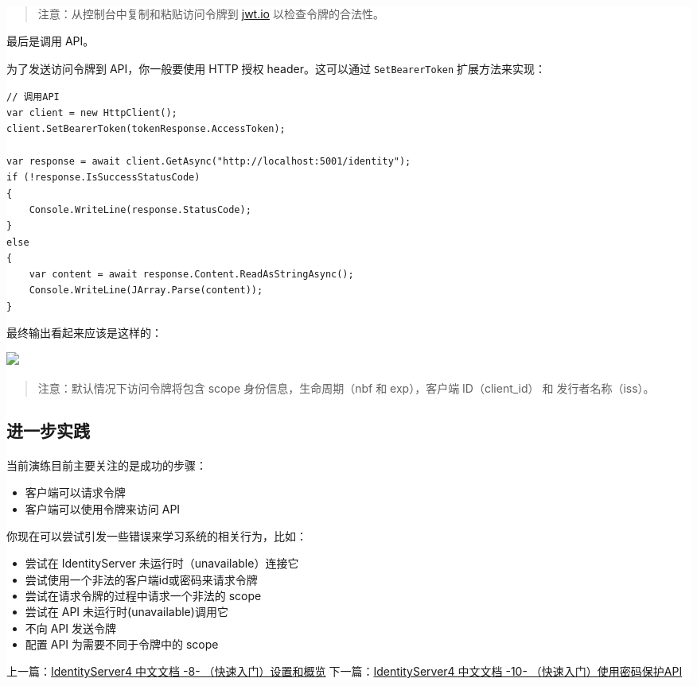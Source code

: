 > 注意：从控制台中复制和粘贴访问令牌到 [jwt.io](https://jwt.io/) 以检查令牌的合法性。

最后是调用 API。

为了发送访问令牌到 API，你一般要使用 HTTP 授权 header。这可以通过 `SetBearerToken` 扩展方法来实现：

```CSharp
// 调用API
var client = new HttpClient();
client.SetBearerToken(tokenResponse.AccessToken);

var response = await client.GetAsync("http://localhost:5001/identity");
if (!response.IsSuccessStatusCode)
{
    Console.WriteLine(response.StatusCode);
}
else
{
    var content = await response.Content.ReadAsStringAsync();
    Console.WriteLine(JArray.Parse(content));
}
```

最终输出看起来应该是这样的：

![](http://images2017.cnblogs.com/blog/585526/201708/585526-20170804013006319-163912838.png)

> 注意：默认情况下访问令牌将包含 scope 身份信息，生命周期（nbf 和 exp），客户端 ID（client_id） 和 发行者名称（iss）。

## 进一步实践

当前演练目前主要关注的是成功的步骤：

* 客户端可以请求令牌
* 客户端可以使用令牌来访问 API

你现在可以尝试引发一些错误来学习系统的相关行为，比如：

* 尝试在 IdentityServer 未运行时（unavailable）连接它
* 尝试使用一个非法的客户端id或密码来请求令牌
* 尝试在请求令牌的过程中请求一个非法的 scope
* 尝试在 API 未运行时(unavailable)调用它
* 不向 API 发送令牌
* 配置 API 为需要不同于令牌中的 scope

上一篇：[IdentityServer4 中文文档 -8- （快速入门）设置和概览](http://www.cnblogs.com/ideck/p/ids_quickstarts_8.html)
下一篇：[IdentityServer4 中文文档 -10- （快速入门）使用密码保护API](http://www.cnblogs.com/ideck/p/ids_quickstarts_10.html)